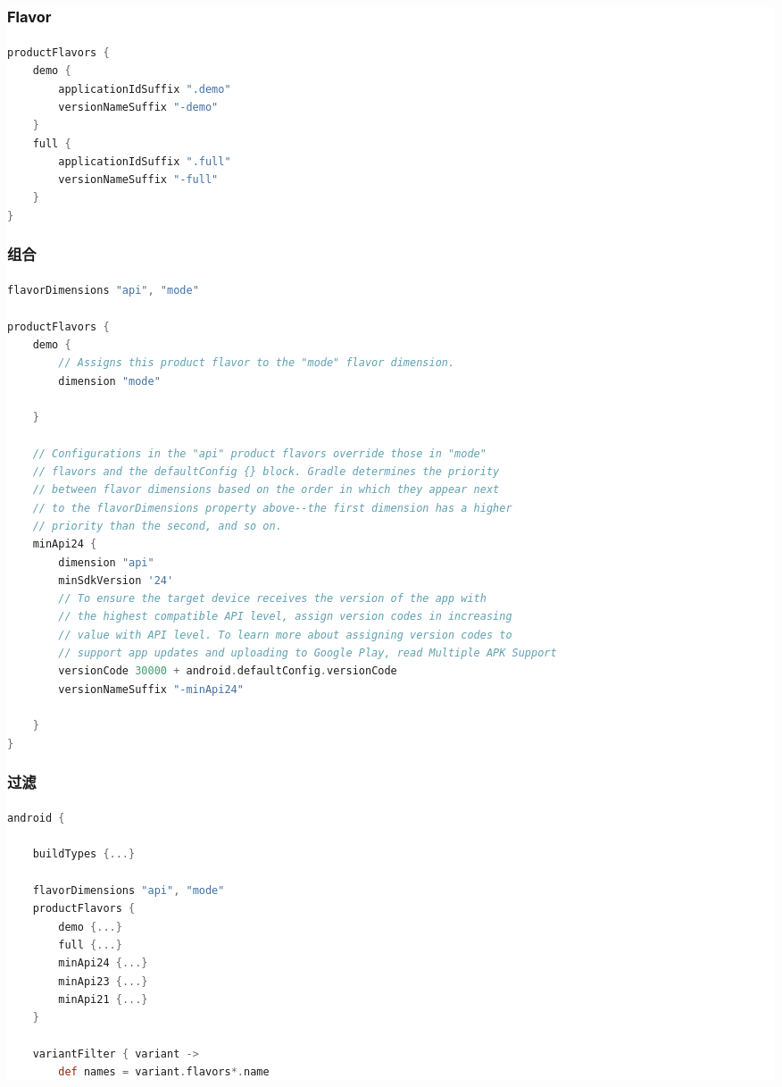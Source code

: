 
### Flavor

```groovy
productFlavors {
    demo {
        applicationIdSuffix ".demo"
        versionNameSuffix "-demo"
    }
    full {
        applicationIdSuffix ".full"
        versionNameSuffix "-full"
    }
}
```

### 组合

```groovy
flavorDimensions "api", "mode"

productFlavors {
    demo {
        // Assigns this product flavor to the "mode" flavor dimension.
        dimension "mode"

    }

    // Configurations in the "api" product flavors override those in "mode"
    // flavors and the defaultConfig {} block. Gradle determines the priority
    // between flavor dimensions based on the order in which they appear next
    // to the flavorDimensions property above--the first dimension has a higher
    // priority than the second, and so on.
    minApi24 {
        dimension "api"
        minSdkVersion '24'
        // To ensure the target device receives the version of the app with
        // the highest compatible API level, assign version codes in increasing
        // value with API level. To learn more about assigning version codes to
        // support app updates and uploading to Google Play, read Multiple APK Support
        versionCode 30000 + android.defaultConfig.versionCode
        versionNameSuffix "-minApi24"

    }
}
```

### 过滤

```groovy
android {

    buildTypes {...}

    flavorDimensions "api", "mode"
    productFlavors {
        demo {...}
        full {...}
        minApi24 {...}
        minApi23 {...}
        minApi21 {...}
    }

    variantFilter { variant ->
        def names = variant.flavors*.name
```